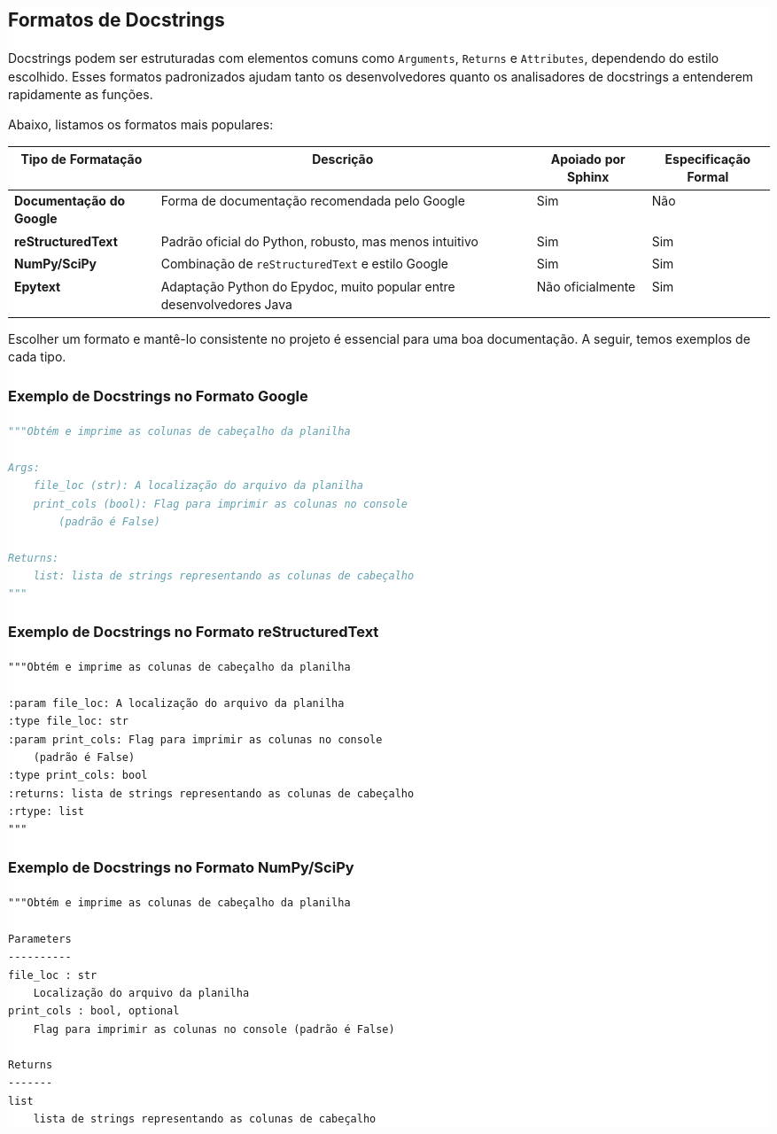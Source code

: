 ## Formatos de Docstrings

Docstrings podem ser estruturadas com elementos comuns como `Arguments`, `Returns` e `Attributes`, dependendo do estilo escolhido. Esses formatos padronizados ajudam tanto os desenvolvedores quanto os analisadores de docstrings a entenderem rapidamente as funções. 

Abaixo, listamos os formatos mais populares:

| Tipo de Formatação          | Descrição                                                       | Apoiado por Sphinx | Especificação Formal |
|-----------------------------|-----------------------------------------------------------------|---------------------|-----------------------|
| **Documentação do Google**   | Forma de documentação recomendada pelo Google                  | Sim                 | Não                   |
| **reStructuredText**         | Padrão oficial do Python, robusto, mas menos intuitivo         | Sim                 | Sim                   |
| **NumPy/SciPy**              | Combinação de `reStructuredText` e estilo Google               | Sim                 | Sim                   |
| **Epytext**                  | Adaptação Python do Epydoc, muito popular entre desenvolvedores Java | Não oficialmente   | Sim                   |

Escolher um formato e mantê-lo consistente no projeto é essencial para uma boa documentação. A seguir, temos exemplos de cada tipo.

### Exemplo de Docstrings no Formato Google

```python
"""Obtém e imprime as colunas de cabeçalho da planilha

Args:
    file_loc (str): A localização do arquivo da planilha
    print_cols (bool): Flag para imprimir as colunas no console
        (padrão é False)

Returns:
    list: lista de strings representando as colunas de cabeçalho
"""
```

### Exemplo de Docstrings no Formato reStructuredText
```
"""Obtém e imprime as colunas de cabeçalho da planilha

:param file_loc: A localização do arquivo da planilha
:type file_loc: str
:param print_cols: Flag para imprimir as colunas no console
    (padrão é False)
:type print_cols: bool
:returns: lista de strings representando as colunas de cabeçalho
:rtype: list
"""
```

### Exemplo de Docstrings no Formato NumPy/SciPy
```
"""Obtém e imprime as colunas de cabeçalho da planilha

Parameters
----------
file_loc : str
    Localização do arquivo da planilha
print_cols : bool, optional
    Flag para imprimir as colunas no console (padrão é False)

Returns
-------
list
    lista de strings representando as colunas de cabeçalho
```
